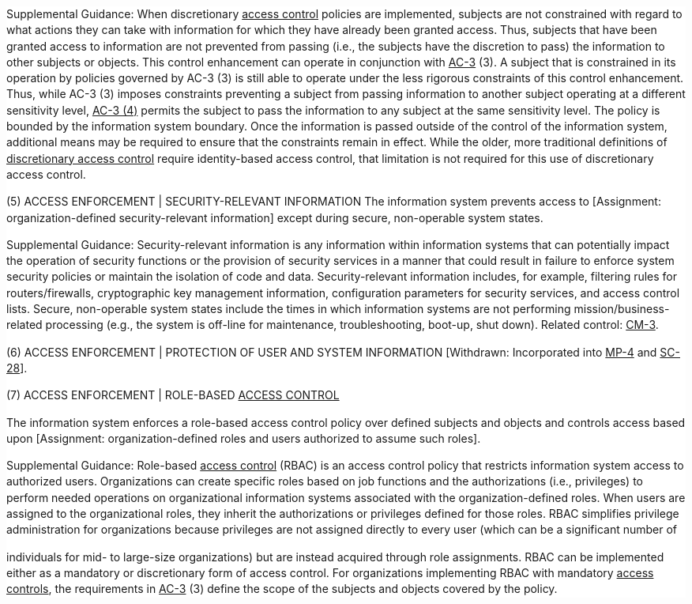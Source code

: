 Supplemental Guidance: When discretionary [access control](access_control.md) policies are implemented, subjects
are not constrained with regard to what actions they can take with information for which they
have already been granted access. Thus, subjects that have been granted access to information
are not prevented from passing (i.e., the subjects have the discretion to pass) the information
to other subjects or objects. This control enhancement can operate in conjunction with [AC-3](ac3-access_enforcement.md)
(3). A subject that is constrained in its operation by policies governed by AC-3 (3) is still able
to operate under the less rigorous constraints of this control enhancement. Thus, while AC-3
(3) imposes constraints preventing a subject from passing information to another subject
operating at a different sensitivity level, [AC-3 (4)](ac3-access_enforcement.md) permits the subject to pass the information
to any subject at the same sensitivity level. The policy is bounded by the information system
boundary. Once the information is passed outside of the control of the information system,
additional means may be required to ensure that the constraints remain in effect. While the
older, more traditional definitions of [discretionary access control](ac3-access_enforcement.md) require identity-based access
control, that limitation is not required for this use of discretionary access control.

(5) ACCESS ENFORCEMENT | SECURITY-RELEVANT INFORMATION
The information system prevents access to [Assignment: organization-defined security-relevant
information] except during secure, non-operable system states.

Supplemental Guidance: Security-relevant information is any information within information
systems that can potentially impact the operation of security functions or the provision of
security services in a manner that could result in failure to enforce system security policies or
maintain the isolation of code and data. Security-relevant information includes, for example,
filtering rules for routers/firewalls, cryptographic key management information, configuration
parameters for security services, and access control lists. Secure, non-operable system states
include the times in which information systems are not performing mission/business-related
processing (e.g., the system is off-line for maintenance, troubleshooting, boot-up, shut down).
Related control: [CM-3](configuration_management.md).

(6) ACCESS ENFORCEMENT | PROTECTION OF USER AND SYSTEM INFORMATION
[Withdrawn: Incorporated into [MP-4](media_protection.md) and [SC-28](systems_and_communications_protection.md)].

(7) ACCESS ENFORCEMENT | ROLE-BASED [ACCESS CONTROL](access_control.md)

The information system enforces a role-based access control policy over defined subjects and
objects and controls access based upon [Assignment: organization-defined roles and users
authorized to assume such roles].

Supplemental Guidance: Role-based [access control](access_control.md) (RBAC) is an access control policy that
restricts information system access to authorized users. Organizations can create specific roles
based on job functions and the authorizations (i.e., privileges) to perform needed operations
on organizational information systems associated with the organization-defined roles. When
users are assigned to the organizational roles, they inherit the authorizations or privileges
defined for those roles. RBAC simplifies privilege administration for organizations because
privileges are not assigned directly to every user (which can be a significant number of

individuals for mid- to large-size organizations) but are instead acquired through role
assignments. RBAC can be implemented either as a mandatory or discretionary form of
access control. For organizations implementing RBAC with mandatory [access controls](access_control.md), the
requirements in [AC-3](access_control.md) (3) define the scope of the subjects and objects covered by the policy.
